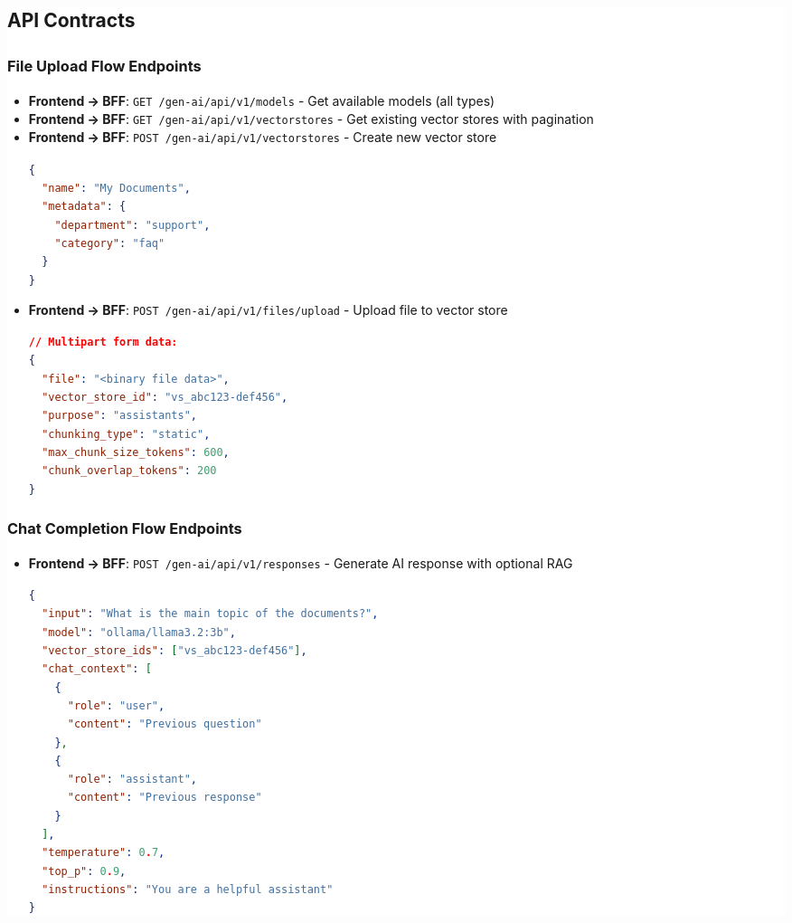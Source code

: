 ## API Contracts

### File Upload Flow Endpoints
- **Frontend → BFF**: `GET /gen-ai/api/v1/models` - Get available models (all types)
- **Frontend → BFF**: `GET /gen-ai/api/v1/vectorstores` - Get existing vector stores with pagination
- **Frontend → BFF**: `POST /gen-ai/api/v1/vectorstores` - Create new vector store
  ```json
  {
    "name": "My Documents",
    "metadata": {
      "department": "support",
      "category": "faq"
    }
  }
  ```
- **Frontend → BFF**: `POST /gen-ai/api/v1/files/upload` - Upload file to vector store
  ```json
  // Multipart form data:
  {
    "file": "<binary file data>",
    "vector_store_id": "vs_abc123-def456",
    "purpose": "assistants",
    "chunking_type": "static",
    "max_chunk_size_tokens": 600,
    "chunk_overlap_tokens": 200
  }
  ```

### Chat Completion Flow Endpoints
- **Frontend → BFF**: `POST /gen-ai/api/v1/responses` - Generate AI response with optional RAG
  ```json
  {
    "input": "What is the main topic of the documents?",
    "model": "ollama/llama3.2:3b",
    "vector_store_ids": ["vs_abc123-def456"],
    "chat_context": [
      {
        "role": "user",
        "content": "Previous question"
      },
      {
        "role": "assistant",
        "content": "Previous response"
      }
    ],
    "temperature": 0.7,
    "top_p": 0.9,
    "instructions": "You are a helpful assistant"
  }
  ```

